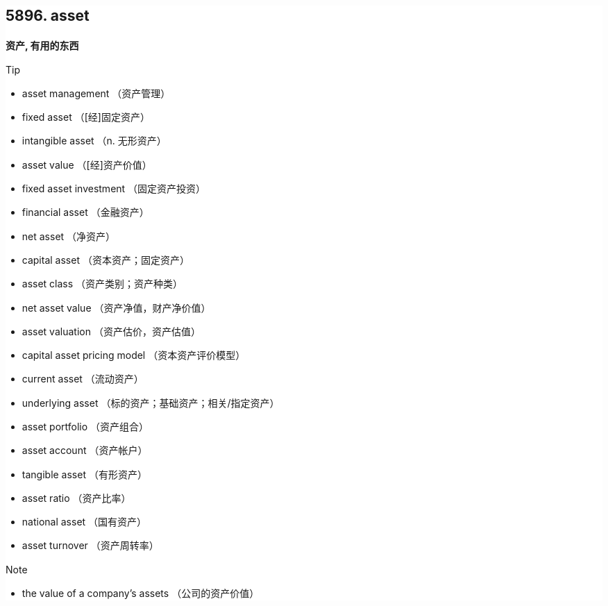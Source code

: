## 5896. asset

**资产, 有用的东西**

> [!TIP]
>
> - asset management （资产管理）
>
> - fixed asset （[经]固定资产）
>
> - intangible asset （n. 无形资产）
>
> - asset value （[经]资产价值）
>
> - fixed asset investment （固定资产投资）
>
> - financial asset （金融资产）
>
> - net asset （净资产）
>
> - capital asset （资本资产；固定资产）
>
> - asset class （资产类别；资产种类）
>
> - net asset value （资产净值，财产净价值）
>
> - asset valuation （资产估价，资产估值）
>
> - capital asset pricing model （资本资产评价模型）
>
> - current asset （流动资产）
>
> - underlying asset （标的资产；基础资产；相关/指定资产）
>
> - asset portfolio （资产组合）
>
> - asset account （资产帐户）
>
> - tangible asset （有形资产）
>
> - asset ratio （资产比率）
>
> - national asset （国有资产）
>
> - asset turnover （资产周转率）
>

> [!NOTE]
>
> - the value of a company’s assets （公司的资产价值）
>
